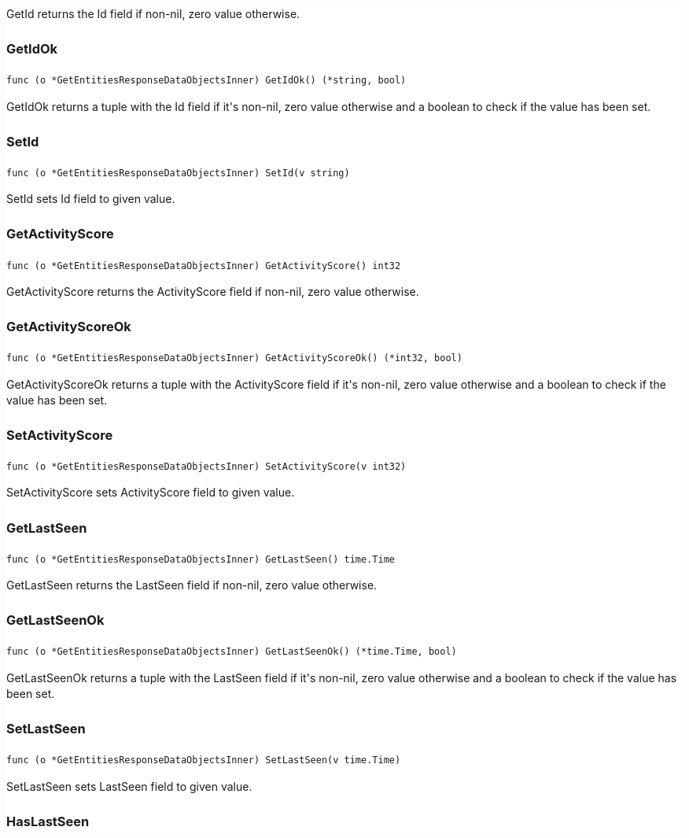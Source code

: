 GetId returns the Id field if non-nil, zero value otherwise.

### GetIdOk

`func (o *GetEntitiesResponseDataObjectsInner) GetIdOk() (*string, bool)`

GetIdOk returns a tuple with the Id field if it's non-nil, zero value otherwise
and a boolean to check if the value has been set.

### SetId

`func (o *GetEntitiesResponseDataObjectsInner) SetId(v string)`

SetId sets Id field to given value.


### GetActivityScore

`func (o *GetEntitiesResponseDataObjectsInner) GetActivityScore() int32`

GetActivityScore returns the ActivityScore field if non-nil, zero value otherwise.

### GetActivityScoreOk

`func (o *GetEntitiesResponseDataObjectsInner) GetActivityScoreOk() (*int32, bool)`

GetActivityScoreOk returns a tuple with the ActivityScore field if it's non-nil, zero value otherwise
and a boolean to check if the value has been set.

### SetActivityScore

`func (o *GetEntitiesResponseDataObjectsInner) SetActivityScore(v int32)`

SetActivityScore sets ActivityScore field to given value.


### GetLastSeen

`func (o *GetEntitiesResponseDataObjectsInner) GetLastSeen() time.Time`

GetLastSeen returns the LastSeen field if non-nil, zero value otherwise.

### GetLastSeenOk

`func (o *GetEntitiesResponseDataObjectsInner) GetLastSeenOk() (*time.Time, bool)`

GetLastSeenOk returns a tuple with the LastSeen field if it's non-nil, zero value otherwise
and a boolean to check if the value has been set.

### SetLastSeen

`func (o *GetEntitiesResponseDataObjectsInner) SetLastSeen(v time.Time)`

SetLastSeen sets LastSeen field to given value.

### HasLastSeen
